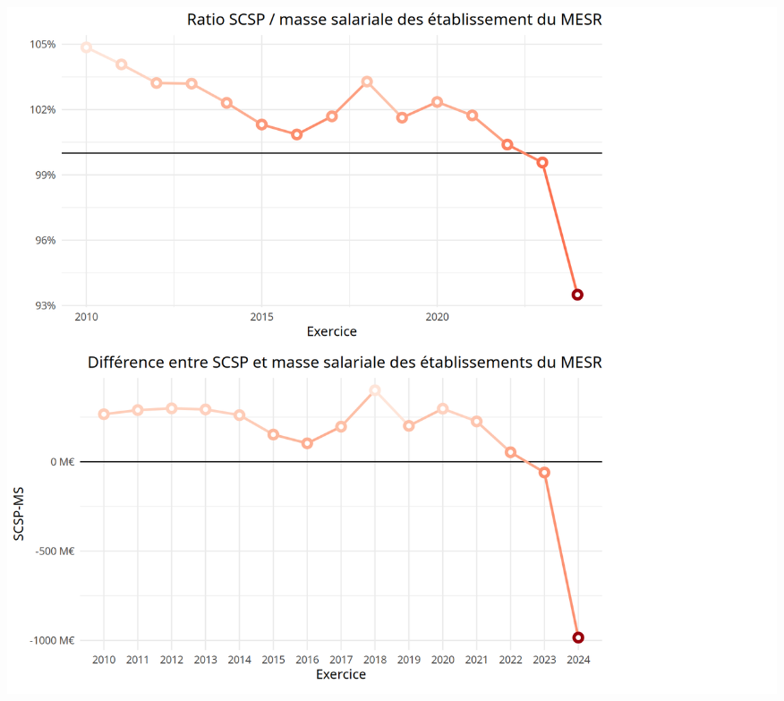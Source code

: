 <img src="SCSP_files/figure-gfm/scsp.vs.ms2-1.png" width="672" />

<img src="SCSP_files/figure-gfm/scsp.vs.ms3-1.png" width="672" />

